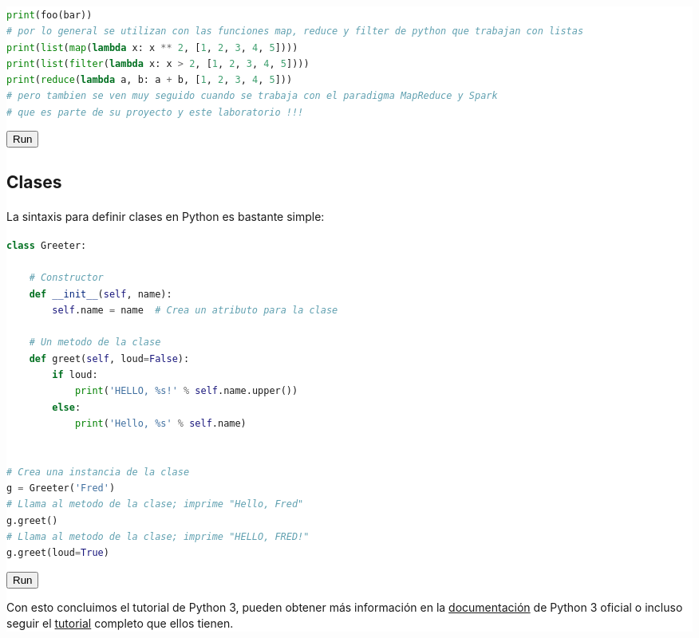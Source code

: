 ```python
print(foo(bar))
# por lo general se utilizan con las funciones map, reduce y filter de python que trabajan con listas
print(list(map(lambda x: x ** 2, [1, 2, 3, 4, 5])))
print(list(filter(lambda x: x > 2, [1, 2, 3, 4, 5])))
print(reduce(lambda a, b: a + b, [1, 2, 3, 4, 5]))
# pero tambien se ven muy seguido cuando se trabaja con el paradigma MapReduce y Spark
# que es parte de su proyecto y este laboratorio !!!
```

<pre id="funct2-out"></pre>

<button class="brun" onclick="funct2()">Run</button> <button id="bfunct2" class="bclear" onclick="rm('bfunct2', 'funct2-out')" style="visibility: hidden;">Clear</button>

## Clases

La sintaxis para definir clases en Python es bastante simple:

```python
class Greeter:

    # Constructor
    def __init__(self, name):
        self.name = name  # Crea un atributo para la clase

    # Un metodo de la clase
    def greet(self, loud=False):
        if loud:
            print('HELLO, %s!' % self.name.upper())
        else:
            print('Hello, %s' % self.name)


# Crea una instancia de la clase
g = Greeter('Fred')  
# Llama al metodo de la clase; imprime "Hello, Fred"
g.greet()   
# Llama al metodo de la clase; imprime "HELLO, FRED!"
g.greet(loud=True)   
```

<pre id="cls-out"></pre>

<button class="brun" onclick="cls()">Run</button> <button id="bcls" class="bclear" onclick="rm('bcls', 'cls-out')" style="visibility: hidden;">Clear</button>

Con esto concluimos el tutorial de Python 3, pueden obtener más información en la [documentación](https://docs.python.org/3/) de Python 3 oficial o incluso seguir el [tutorial](https://docs.python.org/3/tutorial/) completo que ellos tienen.
